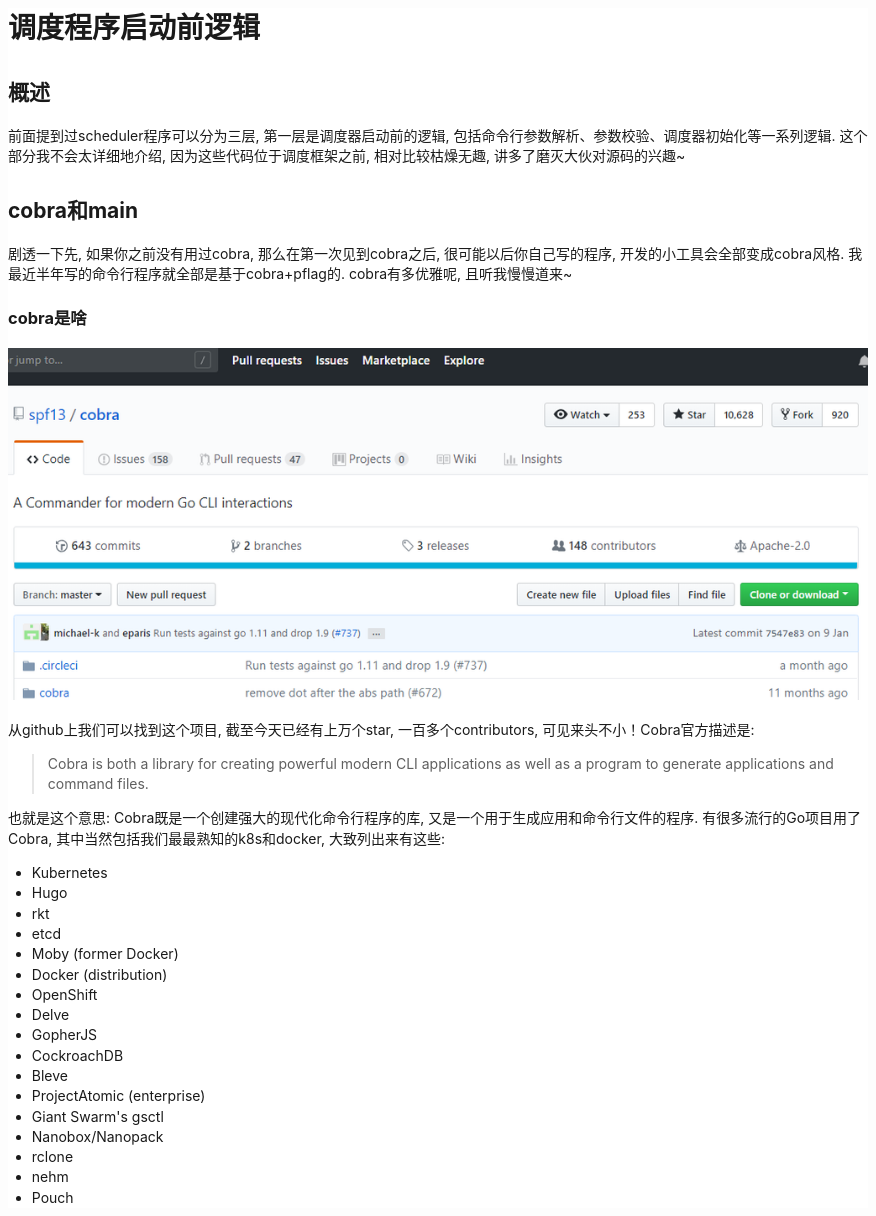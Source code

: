 # 调度程序启动前逻辑



## 概述

前面提到过scheduler程序可以分为三层, 第一层是调度器启动前的逻辑, 包括命令行参数解析、参数校验、调度器初始化等一系列逻辑. 这个部分我不会太详细地介绍, 因为这些代码位于调度框架之前, 相对比较枯燥无趣, 讲多了磨灭大伙对源码的兴趣~

## cobra和main

剧透一下先, 如果你之前没有用过cobra, 那么在第一次见到cobra之后, 很可能以后你自己写的程序, 开发的小工具会全部变成cobra风格. 我最近半年写的命令行程序就全部是基于cobra+pflag的. cobra有多优雅呢, 且听我慢慢道来~

### cobra是啥

![1550801313662](./image/before-scheduler-run/1550801313662.png)

从github上我们可以找到这个项目, 截至今天已经有上万个star, 一百多个contributors, 可见来头不小！Cobra官方描述是: 

> Cobra is both a library for creating powerful modern CLI applications as well as a program to generate applications and command files.

也就是这个意思: Cobra既是一个创建强大的现代化命令行程序的库, 又是一个用于生成应用和命令行文件的程序. 有很多流行的Go项目用了Cobra, 其中当然包括我们最最熟知的k8s和docker, 大致列出来有这些: 

- Kubernetes
- Hugo
- rkt
- etcd
- Moby (former Docker)
- Docker (distribution)
- OpenShift
- Delve
- GopherJS
- CockroachDB
- Bleve
- ProjectAtomic (enterprise)
- Giant Swarm's gsctl
- Nanobox/Nanopack
- rclone
- nehm
- Pouch
